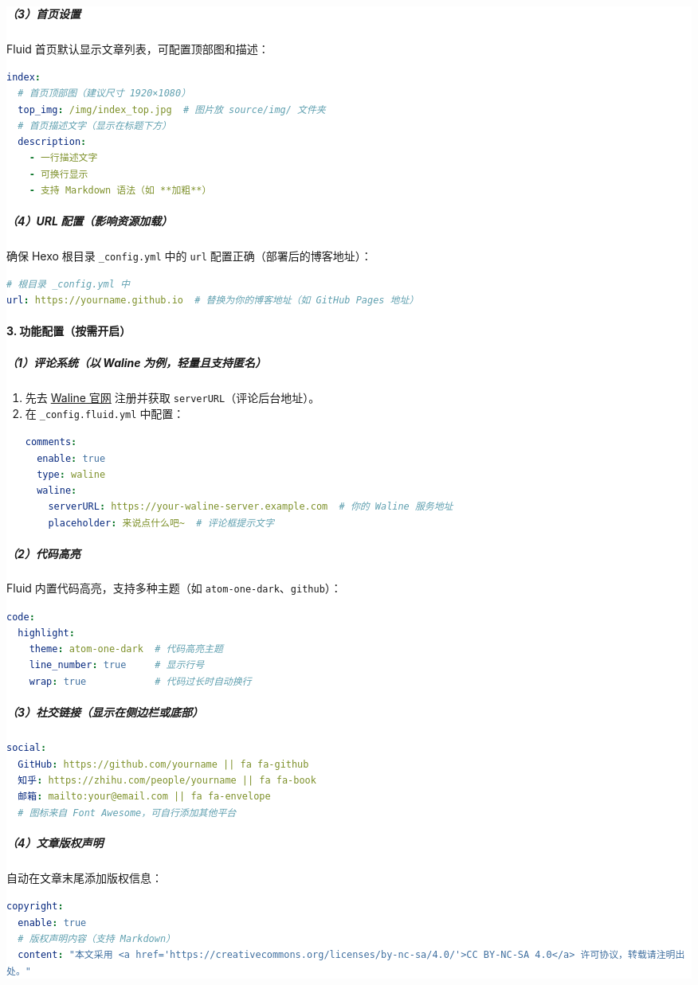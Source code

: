 ##### （3）首页设置  
Fluid 首页默认显示文章列表，可配置顶部图和描述：  
```yaml
index:
  # 首页顶部图（建议尺寸 1920×1080）
  top_img: /img/index_top.jpg  # 图片放 source/img/ 文件夹
  # 首页描述文字（显示在标题下方）
  description:
    - 一行描述文字
    - 可换行显示
    - 支持 Markdown 语法（如 **加粗**）
```

##### （4）URL 配置（影响资源加载）  
确保 Hexo 根目录 `_config.yml` 中的 `url` 配置正确（部署后的博客地址）：  
```yaml
# 根目录 _config.yml 中
url: https://yourname.github.io  # 替换为你的博客地址（如 GitHub Pages 地址）
```


#### 3. 功能配置（按需开启）  
##### （1）评论系统（以 Waline 为例，轻量且支持匿名）  
1. 先去 [Waline 官网](https://waline.js.org/) 注册并获取 `serverURL`（评论后台地址）。  
2. 在 `_config.fluid.yml` 中配置：  
   ```yaml
   comments:
     enable: true
     type: waline
     waline:
       serverURL: https://your-waline-server.example.com  # 你的 Waline 服务地址
       placeholder: 来说点什么吧~  # 评论框提示文字
   ```

##### （2）代码高亮  
Fluid 内置代码高亮，支持多种主题（如 `atom-one-dark`、`github`）：  
```yaml
code:
  highlight:
    theme: atom-one-dark  # 代码高亮主题
    line_number: true     # 显示行号
    wrap: true            # 代码过长时自动换行
```

##### （3）社交链接（显示在侧边栏或底部）  
```yaml
social:
  GitHub: https://github.com/yourname || fa fa-github
  知乎: https://zhihu.com/people/yourname || fa fa-book
  邮箱: mailto:your@email.com || fa fa-envelope
  # 图标来自 Font Awesome，可自行添加其他平台
```

##### （4）文章版权声明  
自动在文章末尾添加版权信息：  
```yaml
copyright:
  enable: true
  # 版权声明内容（支持 Markdown）
  content: "本文采用 <a href='https://creativecommons.org/licenses/by-nc-sa/4.0/'>CC BY-NC-SA 4.0</a> 许可协议，转载请注明出处。"
```
